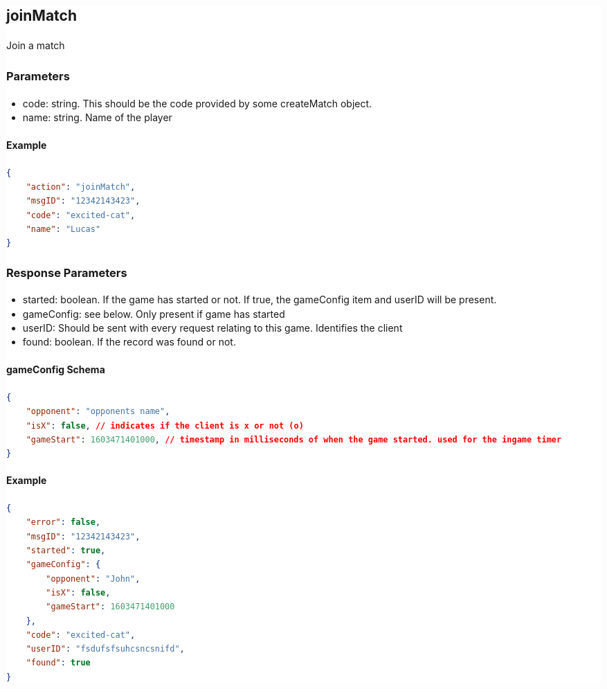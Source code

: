 ## joinMatch
Join a match

### Parameters
* code: string. This should be the code provided by some createMatch object.
* name: string. Name of the player

#### Example
```json
{
	"action": "joinMatch",
	"msgID": "12342143423",
	"code": "excited-cat",
	"name": "Lucas"
}
```


### Response Parameters
* started: boolean. If the game has started or not. If true, the gameConfig item and userID will be present.
* gameConfig: see below. Only present if game has started
* userID: Should be sent with every request relating to this game. Identifies the client
* found: boolean. If the record was found or not.

#### gameConfig Schema
```json
{
	"opponent": "opponents name",
	"isX": false, // indicates if the client is x or not (o)
	"gameStart": 1603471401000, // timestamp in milliseconds of when the game started. used for the ingame timer
}
```

#### Example
```json
{
	"error": false,
	"msgID": "12342143423",
	"started": true,
	"gameConfig": {
		"opponent": "John",
		"isX": false,
		"gameStart": 1603471401000
	},
	"code": "excited-cat",
	"userID": "fsdufsfsuhcsncsnifd",
	"found": true
}
```
